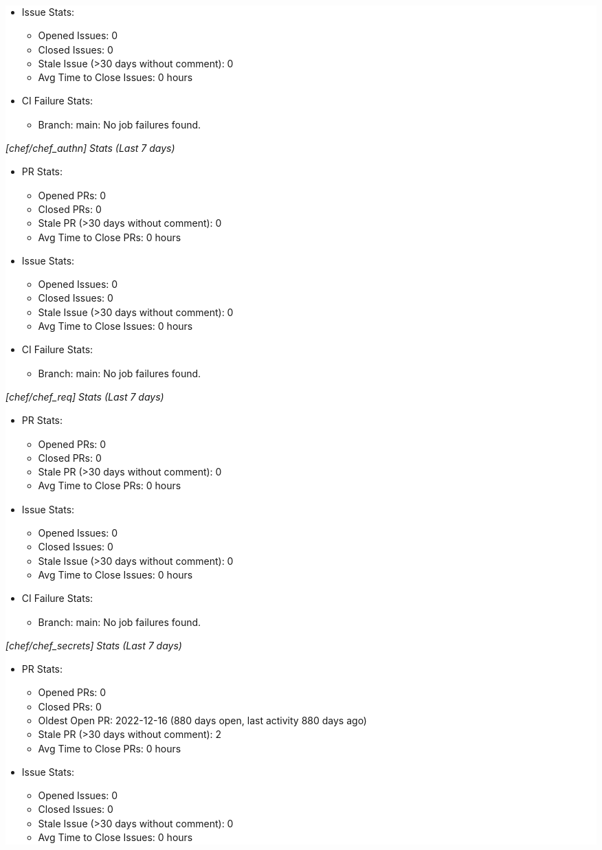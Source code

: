 * Issue Stats:
    * Opened Issues: 0
    * Closed Issues: 0
    * Stale Issue (>30 days without comment): 0
    * Avg Time to Close Issues: 0 hours

* CI Failure Stats:
    * Branch: main: No job failures found.

*_[chef/chef_authn] Stats (Last 7 days)_*

* PR Stats:
    * Opened PRs: 0
    * Closed PRs: 0
    * Stale PR (>30 days without comment): 0
    * Avg Time to Close PRs: 0 hours

* Issue Stats:
    * Opened Issues: 0
    * Closed Issues: 0
    * Stale Issue (>30 days without comment): 0
    * Avg Time to Close Issues: 0 hours

* CI Failure Stats:
    * Branch: main: No job failures found.

*_[chef/chef_req] Stats (Last 7 days)_*

* PR Stats:
    * Opened PRs: 0
    * Closed PRs: 0
    * Stale PR (>30 days without comment): 0
    * Avg Time to Close PRs: 0 hours

* Issue Stats:
    * Opened Issues: 0
    * Closed Issues: 0
    * Stale Issue (>30 days without comment): 0
    * Avg Time to Close Issues: 0 hours

* CI Failure Stats:
    * Branch: main: No job failures found.

*_[chef/chef_secrets] Stats (Last 7 days)_*

* PR Stats:
    * Opened PRs: 0
    * Closed PRs: 0
    * Oldest Open PR: 2022-12-16 (880 days open, last activity 880 days ago)
    * Stale PR (>30 days without comment): 2
    * Avg Time to Close PRs: 0 hours

* Issue Stats:
    * Opened Issues: 0
    * Closed Issues: 0
    * Stale Issue (>30 days without comment): 0
    * Avg Time to Close Issues: 0 hours
